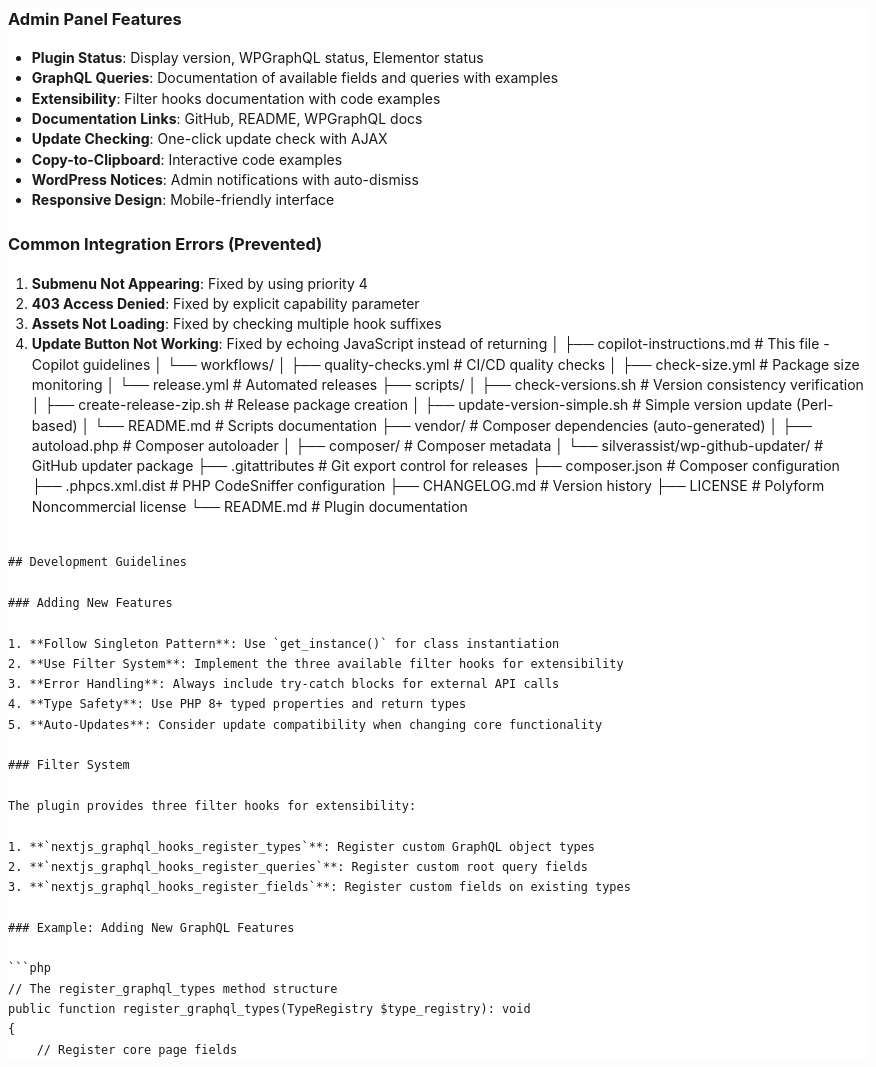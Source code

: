 ### Admin Panel Features

- **Plugin Status**: Display version, WPGraphQL status, Elementor status
- **GraphQL Queries**: Documentation of available fields and queries with examples
- **Extensibility**: Filter hooks documentation with code examples
- **Documentation Links**: GitHub, README, WPGraphQL docs
- **Update Checking**: One-click update check with AJAX
- **Copy-to-Clipboard**: Interactive code examples
- **WordPress Notices**: Admin notifications with auto-dismiss
- **Responsive Design**: Mobile-friendly interface

### Common Integration Errors (Prevented)

1. **Submenu Not Appearing**: Fixed by using priority 4
2. **403 Access Denied**: Fixed by explicit capability parameter
3. **Assets Not Loading**: Fixed by checking multiple hook suffixes
4. **Update Button Not Working**: Fixed by echoing JavaScript instead of returning
│   ├── copilot-instructions.md       # This file - Copilot guidelines
│   └── workflows/
│       ├── quality-checks.yml        # CI/CD quality checks
│       ├── check-size.yml            # Package size monitoring
│       └── release.yml               # Automated releases
├── scripts/
│   ├── check-versions.sh             # Version consistency verification
│   ├── create-release-zip.sh         # Release package creation
│   ├── update-version-simple.sh      # Simple version update (Perl-based)
│   └── README.md                     # Scripts documentation
├── vendor/                           # Composer dependencies (auto-generated)
│   ├── autoload.php                  # Composer autoloader
│   ├── composer/                     # Composer metadata
│   └── silverassist/wp-github-updater/ # GitHub updater package
├── .gitattributes                    # Git export control for releases
├── composer.json                     # Composer configuration
├── .phpcs.xml.dist                   # PHP CodeSniffer configuration
├── CHANGELOG.md                      # Version history
├── LICENSE                           # Polyform Noncommercial license
└── README.md                         # Plugin documentation
```

## Development Guidelines

### Adding New Features

1. **Follow Singleton Pattern**: Use `get_instance()` for class instantiation
2. **Use Filter System**: Implement the three available filter hooks for extensibility
3. **Error Handling**: Always include try-catch blocks for external API calls
4. **Type Safety**: Use PHP 8+ typed properties and return types
5. **Auto-Updates**: Consider update compatibility when changing core functionality

### Filter System

The plugin provides three filter hooks for extensibility:

1. **`nextjs_graphql_hooks_register_types`**: Register custom GraphQL object types
2. **`nextjs_graphql_hooks_register_queries`**: Register custom root query fields
3. **`nextjs_graphql_hooks_register_fields`**: Register custom fields on existing types

### Example: Adding New GraphQL Features

```php
// The register_graphql_types method structure
public function register_graphql_types(TypeRegistry $type_registry): void
{
    // Register core page fields
```